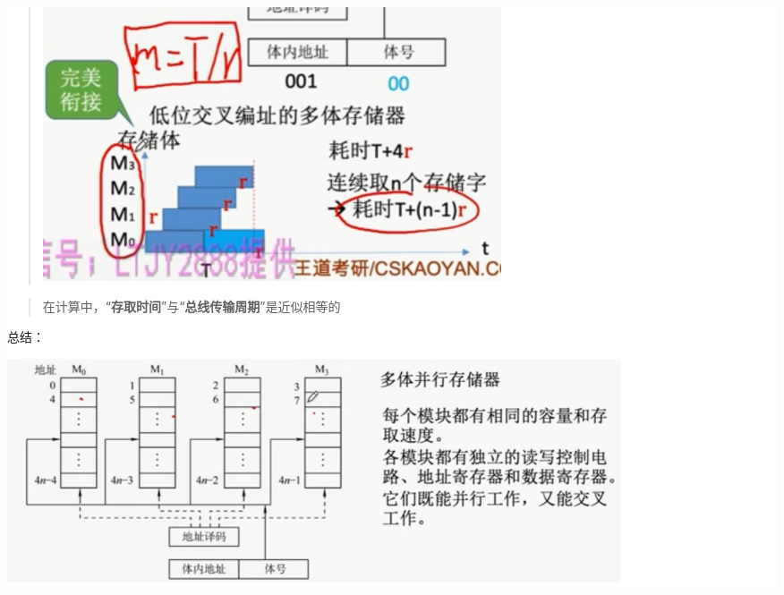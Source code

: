   > <img src="pics/image-20220521131358047.png" alt="image-20220521131358047" style="zoom:67%;" />

  >在计算中，“**存取时间**”与“**总线传输周期**”是近似相等的

总结：

<img src="pics/image-20220521131710450.png" alt="image-20220521131710450" style="zoom:67%;" />
